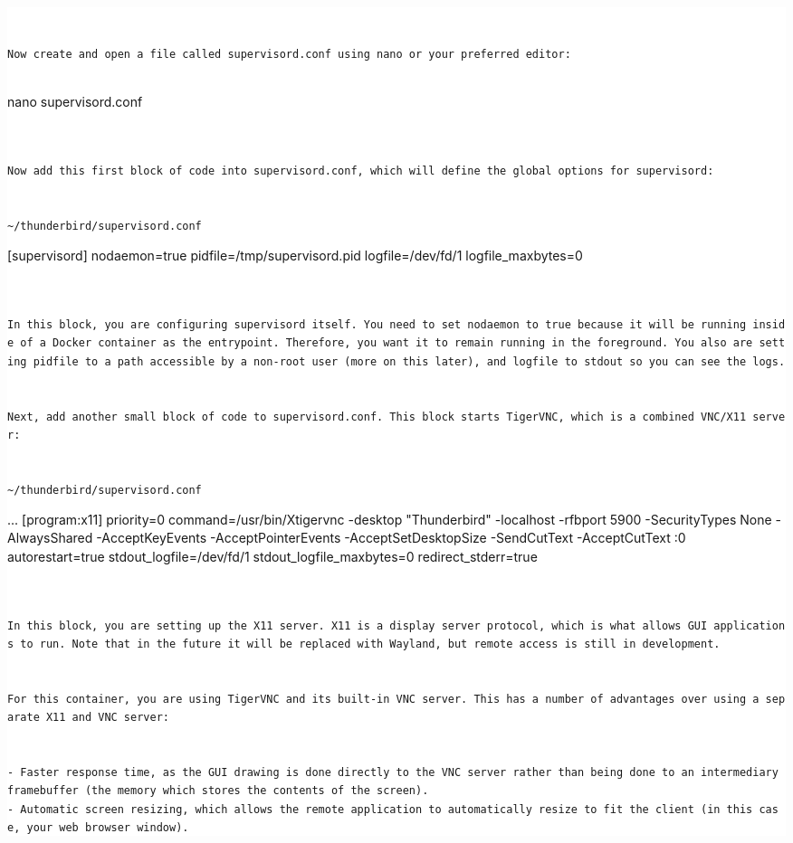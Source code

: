 
```


Now create and open a file called supervisord.conf using nano or your preferred editor:


```
nano supervisord.conf


```


Now add this first block of code into supervisord.conf, which will define the global options for supervisord:


~/thunderbird/supervisord.conf
```
[supervisord]
nodaemon=true
pidfile=/tmp/supervisord.pid
logfile=/dev/fd/1
logfile_maxbytes=0

```


In this block, you are configuring supervisord itself. You need to set nodaemon to true because it will be running inside of a Docker container as the entrypoint. Therefore, you want it to remain running in the foreground. You also are setting pidfile to a path accessible by a non-root user (more on this later), and logfile to stdout so you can see the logs.


Next, add another small block of code to supervisord.conf. This block starts TigerVNC, which is a combined VNC/X11 server:


~/thunderbird/supervisord.conf
```
...
[program:x11]
priority=0
command=/usr/bin/Xtigervnc -desktop "Thunderbird" -localhost -rfbport 5900 -SecurityTypes None -AlwaysShared -AcceptKeyEvents -AcceptPointerEvents -AcceptSetDesktopSize -SendCutText -AcceptCutText :0
autorestart=true
stdout_logfile=/dev/fd/1
stdout_logfile_maxbytes=0
redirect_stderr=true

```


In this block, you are setting up the X11 server. X11 is a display server protocol, which is what allows GUI applications to run. Note that in the future it will be replaced with Wayland, but remote access is still in development.


For this container, you are using TigerVNC and its built-in VNC server. This has a number of advantages over using a separate X11 and VNC server:


- Faster response time, as the GUI drawing is done directly to the VNC server rather than being done to an intermediary framebuffer (the memory which stores the contents of the screen).
- Automatic screen resizing, which allows the remote application to automatically resize to fit the client (in this case, your web browser window).
```